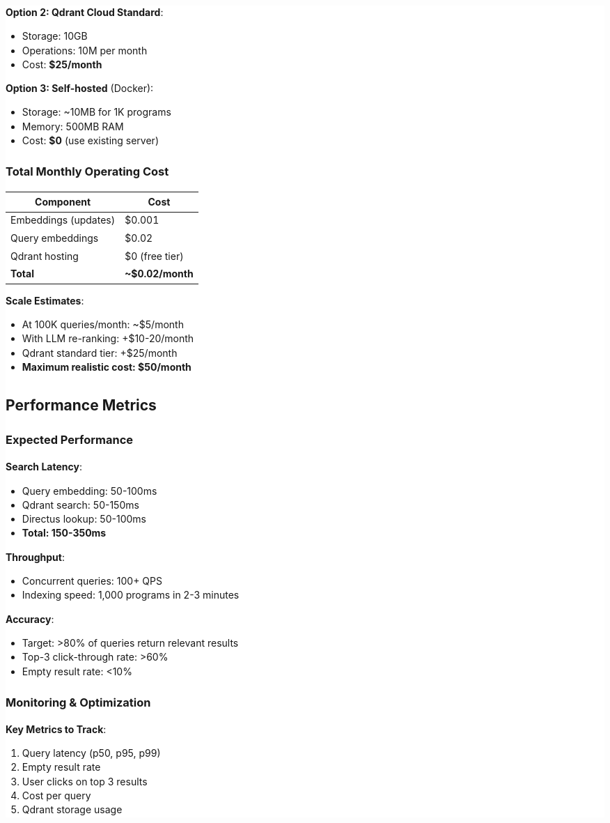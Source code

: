 **Option 2: Qdrant Cloud Standard**:
- Storage: 10GB
- Operations: 10M per month
- Cost: **$25/month**

**Option 3: Self-hosted** (Docker):
- Storage: ~10MB for 1K programs
- Memory: 500MB RAM
- Cost: **$0** (use existing server)

### Total Monthly Operating Cost

| Component | Cost |
|-----------|------|
| Embeddings (updates) | $0.001 |
| Query embeddings | $0.02 |
| Qdrant hosting | $0 (free tier) |
| **Total** | **~$0.02/month** |

**Scale Estimates**:
- At 100K queries/month: ~$5/month
- With LLM re-ranking: +$10-20/month
- Qdrant standard tier: +$25/month
- **Maximum realistic cost: $50/month**

## Performance Metrics

### Expected Performance

**Search Latency**:
- Query embedding: 50-100ms
- Qdrant search: 50-150ms
- Directus lookup: 50-100ms
- **Total: 150-350ms**

**Throughput**:
- Concurrent queries: 100+ QPS
- Indexing speed: 1,000 programs in 2-3 minutes

**Accuracy**:
- Target: >80% of queries return relevant results
- Top-3 click-through rate: >60%
- Empty result rate: <10%

### Monitoring & Optimization

**Key Metrics to Track**:
1. Query latency (p50, p95, p99)
2. Empty result rate
3. User clicks on top 3 results
4. Cost per query
5. Qdrant storage usage
